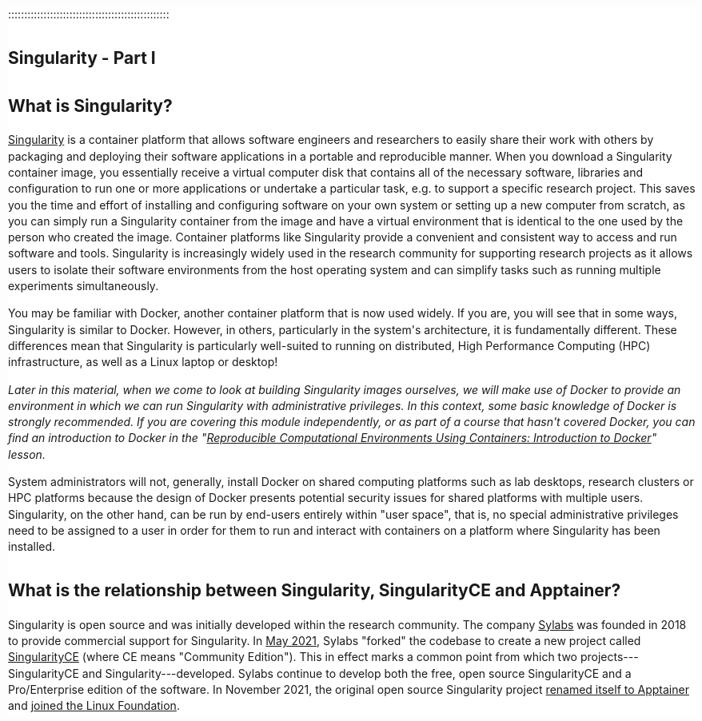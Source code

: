 
::::::::::::::::::::::::::::::::::::::::::::::::::

## Singularity - Part I

## What is Singularity?

[Singularity](https://sylabs.io/singularity/) is a container platform that allows software engineers and researchers to easily share their work with others by packaging and deploying their software applications in a portable and reproducible manner. When you download a Singularity container image, you essentially receive a virtual computer disk that contains all of the necessary software, libraries and configuration to run one or more applications or undertake a particular task, e.g. to support a specific research project. This saves you the time and effort of installing and configuring software on your own system or setting up a new computer from scratch, as you can simply run a Singularity container from the image and have a virtual environment that is identical to the one used by the person who created the image. Container platforms like Singularity provide a convenient and consistent way to access and run software and tools. Singularity is increasingly widely used in the research community for supporting research projects as it allows users to isolate their software environments from the host operating system and can simplify tasks such as running multiple experiments simultaneously.

You may be familiar with Docker, another container platform that is now used widely. If you are, you will see that in some ways, Singularity is similar to Docker. However, in others, particularly in the system's architecture, it is fundamentally different. These differences mean that Singularity is particularly well-suited to running on distributed, High Performance Computing (HPC) infrastructure, as well as a Linux laptop or desktop!

*Later in this material, when we come to look at building Singularity images ourselves, we will make use of Docker to provide an environment in which we can run Singularity with administrative privileges. In this context, some basic knowledge of Docker is strongly recommended. If you are covering this module independently, or as part of a course that hasn't covered Docker, you can find an introduction to Docker in the "[Reproducible Computational Environments Using Containers: Introduction to Docker](https://carpentries-incubator.github.io/docker-introduction/index.html)" lesson.*

System administrators will not, generally, install Docker on shared computing platforms such as lab desktops, research clusters or HPC platforms because the design of Docker presents potential security issues for shared platforms with multiple users. Singularity, on the other hand, can be run by end-users entirely within "user space", that is, no special administrative privileges need to be assigned to a user in order for them to run and interact with containers on a platform where Singularity has been installed.

## What is the relationship between Singularity, SingularityCE and Apptainer?

Singularity is open source and was initially developed within the research community. The company [Sylabs](https://sylabs.io/) was founded in 2018 to provide commercial support for Singularity.  In [May 2021](https://sylabs.io/2021/05/singularity-community-edition/), Sylabs "forked" the codebase to create a new project called [SingularityCE]((https://sylabs.io/singularity)) (where CE means "Community Edition").  This in effect marks a common point from which two projects---SingularityCE and Singularity---developed. Sylabs continue to develop both the free, open source SingularityCE and a Pro/Enterprise edition of the software. In November 2021, the original open source Singularity project [renamed itself to Apptainer](https://apptainer.org/news/community-announcement-20211130/) and [joined the Linux Foundation](https://www.linuxfoundation.org/press/press-release/new-linux-foundation-project-accelerates-collaboration-on-container-systems-between-enterprise-and-high-performance-computing-environments).
